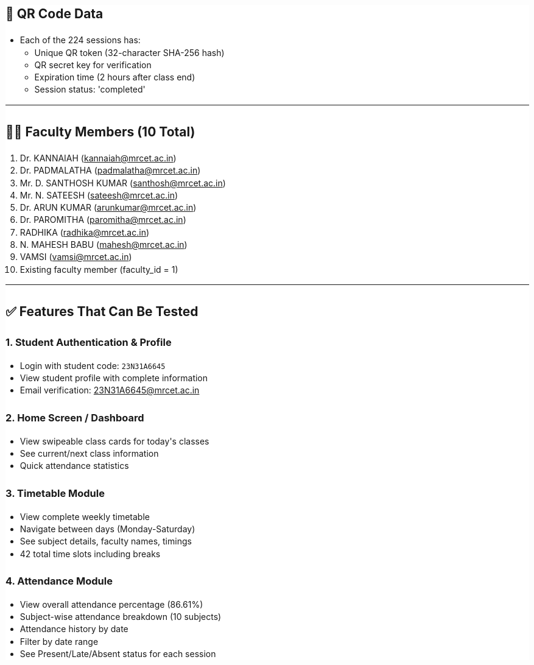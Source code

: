 
## 🔐 QR Code Data
- Each of the 224 sessions has:
  - Unique QR token (32-character SHA-256 hash)
  - QR secret key for verification
  - Expiration time (2 hours after class end)
  - Session status: 'completed'

---

## 👨‍🏫 Faculty Members (10 Total)
1. Dr. KANNAIAH (kannaiah@mrcet.ac.in)
2. Dr. PADMALATHA (padmalatha@mrcet.ac.in)
3. Mr. D. SANTHOSH KUMAR (santhosh@mrcet.ac.in)
4. Mr. N. SATEESH (sateesh@mrcet.ac.in)
5. Dr. ARUN KUMAR (arunkumar@mrcet.ac.in)
6. Dr. PAROMITHA (paromitha@mrcet.ac.in)
7. RADHIKA (radhika@mrcet.ac.in)
8. N. MAHESH BABU (mahesh@mrcet.ac.in)
9. VAMSI (vamsi@mrcet.ac.in)
10. Existing faculty member (faculty_id = 1)

---

## ✅ Features That Can Be Tested

### 1. **Student Authentication & Profile**
   - Login with student code: `23N31A6645`
   - View student profile with complete information
   - Email verification: 23N31A6645@mrcet.ac.in

### 2. **Home Screen / Dashboard**
   - View swipeable class cards for today's classes
   - See current/next class information
   - Quick attendance statistics

### 3. **Timetable Module**
   - View complete weekly timetable
   - Navigate between days (Monday-Saturday)
   - See subject details, faculty names, timings
   - 42 total time slots including breaks

### 4. **Attendance Module**
   - View overall attendance percentage (86.61%)
   - Subject-wise attendance breakdown (10 subjects)
   - Attendance history by date
   - Filter by date range
   - See Present/Late/Absent status for each session
